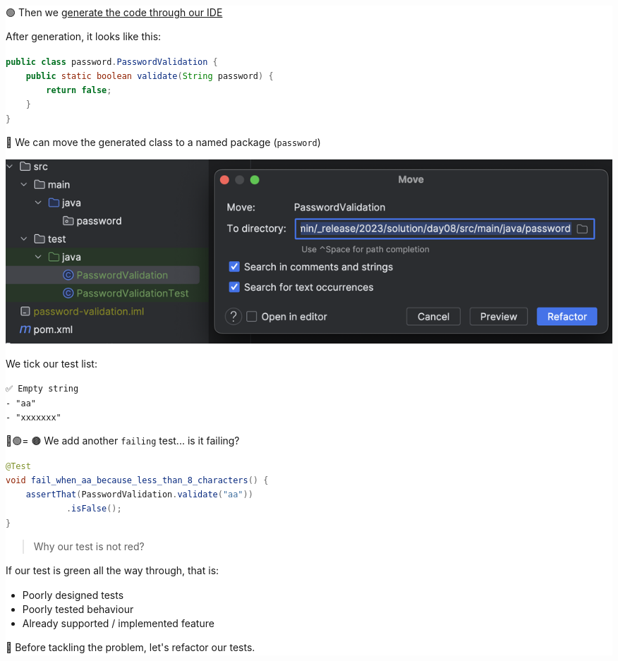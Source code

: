🟢 Then we [generate the code through our IDE](https://xtrem-tdd.netlify.app/Flavours/Design/generate-code-from-usage)

After generation, it looks like this:

```java
public class password.PasswordValidation {
    public static boolean validate(String password) {
        return false;
    }
}
```

🔵 We can move the generated class to a named package (`password`)

![move to package](img/move-package.png)

We tick our test list:
```text
✅ Empty string
- "aa"
- "xxxxxxx"
```

🔴🟢= 🟤 We add another `failing` test... is it failing?

```java
@Test
void fail_when_aa_because_less_than_8_characters() {
    assertThat(PasswordValidation.validate("aa"))
            .isFalse();
}
```

> Why our test is not red?

If our test is green all the way through, that is:
- Poorly designed tests
- Poorly tested behaviour
- Already supported / implemented feature


🔵 Before tackling the problem, let's refactor our tests.
